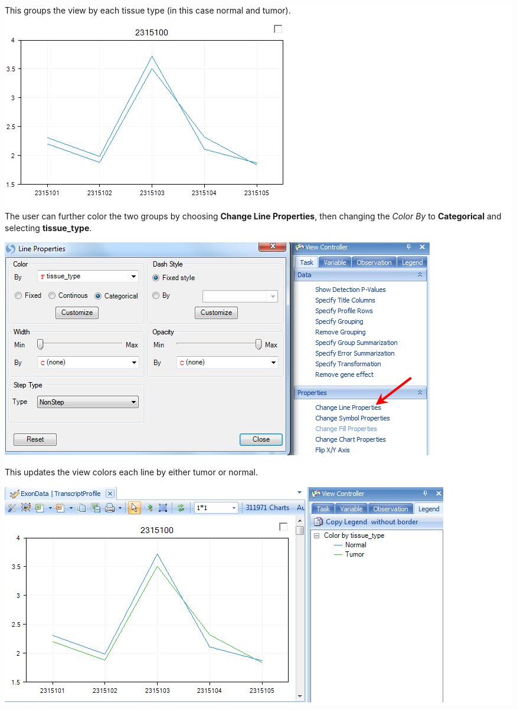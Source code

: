 This groups the view by each tissue type (in this case normal and tumor).

![image56_png](images/image56.png)

The user can further color the two groups by choosing **Change Line Properties**, then changing the *Color By* to **Categorical** and selecting **tissue_type**.

![image57_png](images/image57.png)

This updates the view colors each line by either tumor or normal.

![image58_png](images/image58.png)
